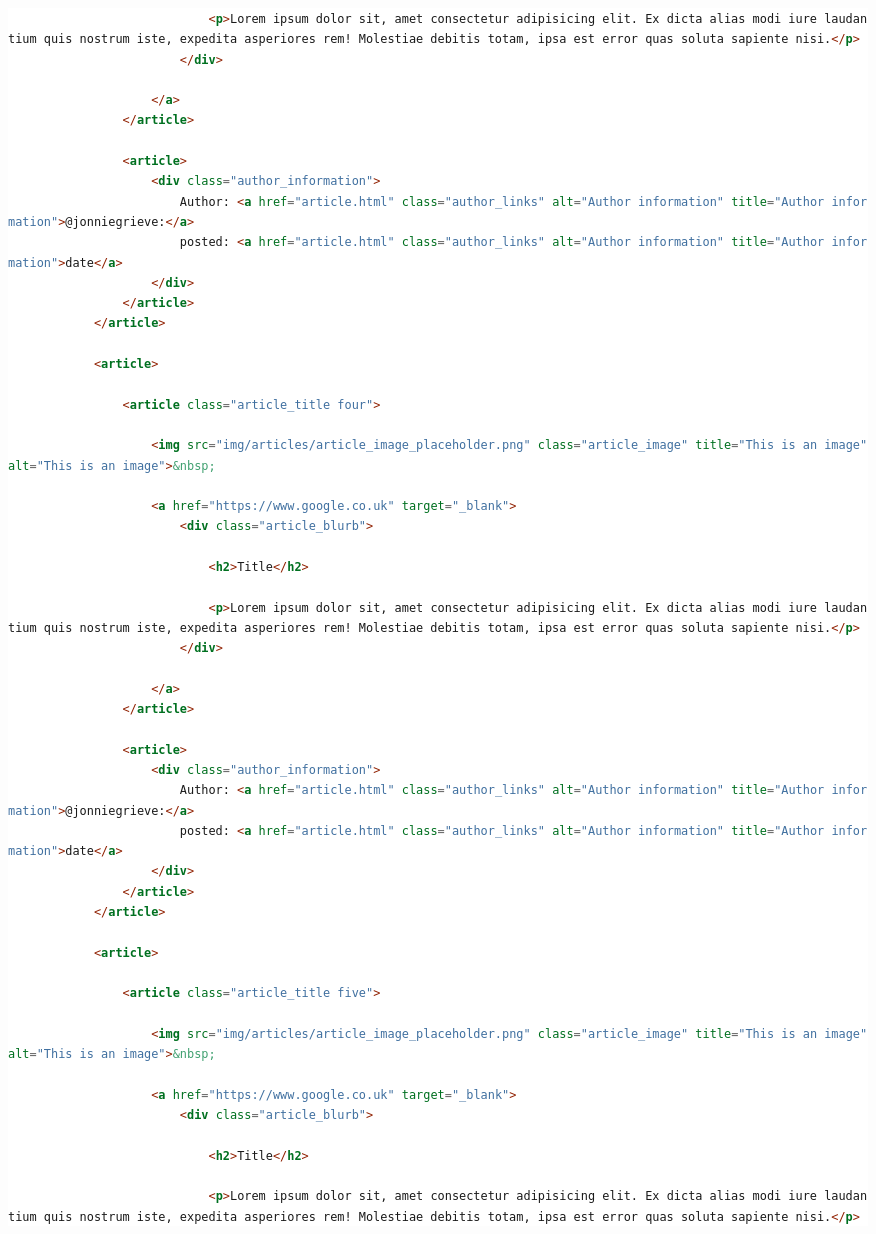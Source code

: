 ```html
                            <p>Lorem ipsum dolor sit, amet consectetur adipisicing elit. Ex dicta alias modi iure laudantium quis nostrum iste, expedita asperiores rem! Molestiae debitis totam, ipsa est error quas soluta sapiente nisi.</p>
                        </div>

                    </a>
                </article>
                
                <article>
                    <div class="author_information">
                        Author: <a href="article.html" class="author_links" alt="Author information" title="Author information">@jonniegrieve:</a>  
                        posted: <a href="article.html" class="author_links" alt="Author information" title="Author information">date</a>
                    </div>
                </article>
            </article>

            <article>

                <article class="article_title four">                
    
                    <img src="img/articles/article_image_placeholder.png" class="article_image" title="This is an image" alt="This is an image">&nbsp;
    
                    <a href="https://www.google.co.uk" target="_blank">
                        <div class="article_blurb">
    
                            <h2>Title</h2>
    
                            <p>Lorem ipsum dolor sit, amet consectetur adipisicing elit. Ex dicta alias modi iure laudantium quis nostrum iste, expedita asperiores rem! Molestiae debitis totam, ipsa est error quas soluta sapiente nisi.</p>
                        </div>

                    </a>
                </article>
                
                <article>
                    <div class="author_information">
                        Author: <a href="article.html" class="author_links" alt="Author information" title="Author information">@jonniegrieve:</a>  
                        posted: <a href="article.html" class="author_links" alt="Author information" title="Author information">date</a>
                    </div>
                </article>
            </article>

            <article>

                <article class="article_title five">                
    
                    <img src="img/articles/article_image_placeholder.png" class="article_image" title="This is an image" alt="This is an image">&nbsp;
    
                    <a href="https://www.google.co.uk" target="_blank">
                        <div class="article_blurb">
    
                            <h2>Title</h2>
    
                            <p>Lorem ipsum dolor sit, amet consectetur adipisicing elit. Ex dicta alias modi iure laudantium quis nostrum iste, expedita asperiores rem! Molestiae debitis totam, ipsa est error quas soluta sapiente nisi.</p>
```